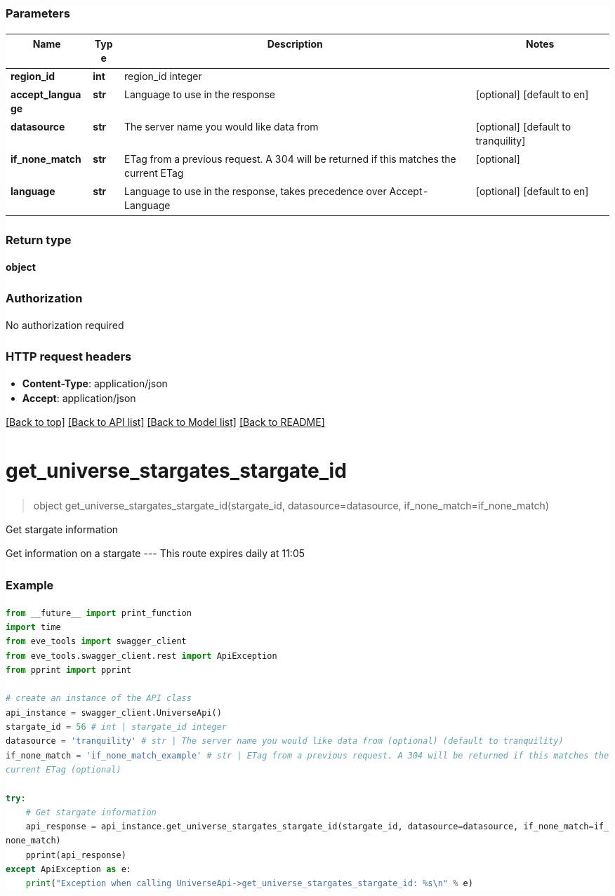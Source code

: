 ### Parameters

Name | Type | Description  | Notes
------------- | ------------- | ------------- | -------------
 **region_id** | **int**| region_id integer | 
 **accept_language** | **str**| Language to use in the response | [optional] [default to en]
 **datasource** | **str**| The server name you would like data from | [optional] [default to tranquility]
 **if_none_match** | **str**| ETag from a previous request. A 304 will be returned if this matches the current ETag | [optional] 
 **language** | **str**| Language to use in the response, takes precedence over Accept-Language | [optional] [default to en]

### Return type

**object**

### Authorization

No authorization required

### HTTP request headers

 - **Content-Type**: application/json
 - **Accept**: application/json

[[Back to top]](#) [[Back to API list]](../README.md#documentation-for-api-endpoints) [[Back to Model list]](../README.md#documentation-for-models) [[Back to README]](../README.md)

# **get_universe_stargates_stargate_id**
> object get_universe_stargates_stargate_id(stargate_id, datasource=datasource, if_none_match=if_none_match)

Get stargate information

Get information on a stargate  ---  This route expires daily at 11:05

### Example
```python
from __future__ import print_function
import time
from eve_tools import swagger_client
from eve_tools.swagger_client.rest import ApiException
from pprint import pprint

# create an instance of the API class
api_instance = swagger_client.UniverseApi()
stargate_id = 56 # int | stargate_id integer
datasource = 'tranquility' # str | The server name you would like data from (optional) (default to tranquility)
if_none_match = 'if_none_match_example' # str | ETag from a previous request. A 304 will be returned if this matches the current ETag (optional)

try:
    # Get stargate information
    api_response = api_instance.get_universe_stargates_stargate_id(stargate_id, datasource=datasource, if_none_match=if_none_match)
    pprint(api_response)
except ApiException as e:
    print("Exception when calling UniverseApi->get_universe_stargates_stargate_id: %s\n" % e)
```

